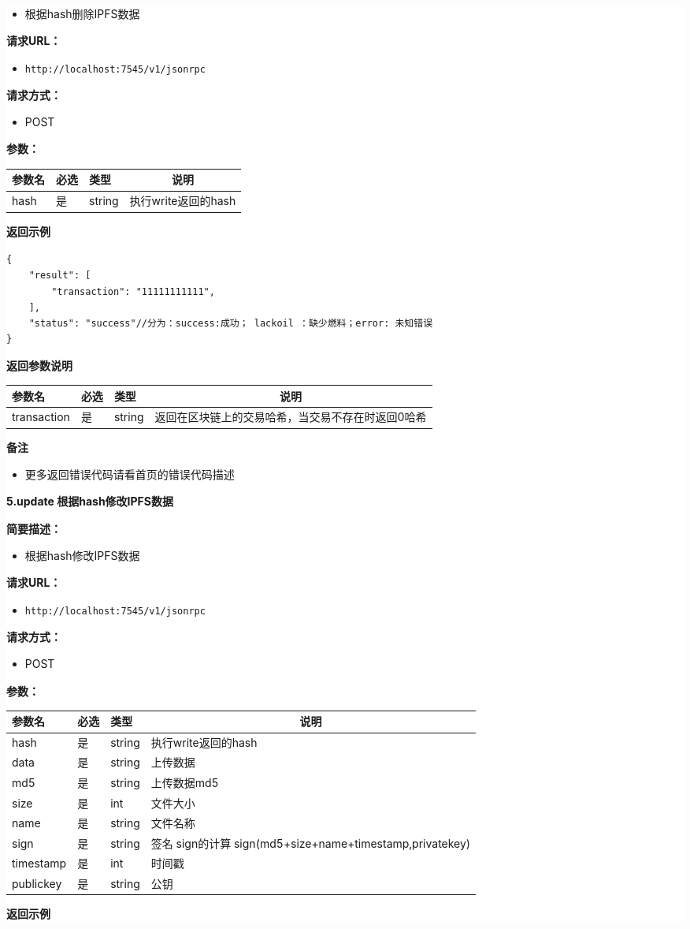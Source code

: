 - 根据hash删除IPFS数据

**请求URL：** 
- ` http://localhost:7545/v1/jsonrpc `
  
**请求方式：**
- POST 

**参数：** 

|参数名|必选|类型|说明|
|:----    |:---|:----- |-----   |
|hash 	  |是  |string |执行write返回的hash |

 **返回示例**

``` 
{
	"result": [
		"transaction": "11111111111",
	],
    "status": "success"//分为：success:成功； lackoil ：缺少燃料；error: 未知错误
}
```

 **返回参数说明** 

|参数名|必选|类型|说明|
|:----    |:---|:----- |-----   |
|transaction 	  |是  |string |返回在区块链上的交易哈希，当交易不存在时返回0哈希 |

 **备注** 

- 更多返回错误代码请看首页的错误代码描述

**5.update 根据hash修改IPFS数据**

**简要描述：** 

- 根据hash修改IPFS数据

**请求URL：** 
- ` http://localhost:7545/v1/jsonrpc `
  
**请求方式：**
- POST 

**参数：** 

|参数名|必选|类型|说明|
|:----    |:---|:----- |-----   |
|hash 	  |是  |string |执行write返回的hash |
|data 	  |是  |string |上传数据 |
|md5 |是  |string | 上传数据md5    |
|size     |是  |int | 文件大小    |
|name     |是  |string | 文件名称    |
|sign     |是  |string | 签名 sign的计算 sign(md5+size+name+timestamp,privatekey)   |
|timestamp     |是  |int | 时间戳    |
|publickey     |是  |string | 公钥    |
 **返回示例**
